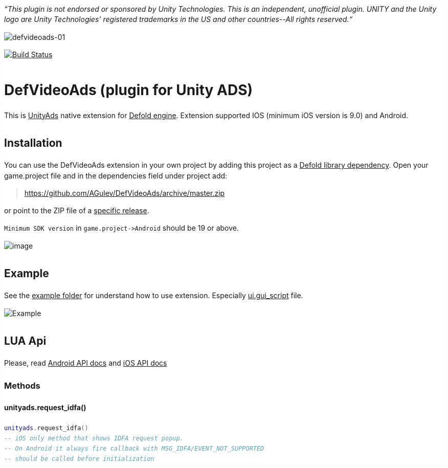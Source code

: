 _“This plugin is not endorsed or sponsored by Unity Technologies. This is an independent, unofficial plugin. UNITY and the Unity logo are Unity Technologies’ registered trademarks in the US and other countries--All rights reserved.“_

![defvideoads-01](https://user-images.githubusercontent.com/2209596/50695591-6086b080-103d-11e9-9a94-77929169199e.png)

[![Build Status](https://github.com/AGulev/DefVideoAds/workflows/Build%20with%20bob/badge.svg)](https://github.com/AGulev/DefVideoAds/actions)

# DefVideoAds (plugin for Unity ADS)

This is [UnityAds](https://unity3d.com/ru/services/ads) native extension for [Defold engine](http://www.defold.com).
Extension supported IOS (minimum iOS version is 9.0) and Android.

## Installation

You can use the DefVideoAds extension in your own project by adding this project as a [Defold library dependency](http://www.defold.com/manuals/libraries/).
Open your game.project file and in the dependencies field under project add:

>https://github.com/AGulev/DefVideoAds/archive/master.zip

or point to the ZIP file of a [specific release](https://github.com/AGulev/DefVideoAds/releases).

`Minimum SDK version` in `game.project->Android` should be 19 or above.

<img width="791" alt="image" src="https://user-images.githubusercontent.com/2209596/119895871-8ed2f680-bf3e-11eb-90bc-cf3159a76d0a.png">


## Example

See the [example folder](https://github.com/AGulev/DefVideoAds/tree/master/example) for understand how to use extension. Especially [ui.gui_script](https://github.com/AGulev/DefVideoAds/blob/master/example/ui.gui_script) file.

![Example](https://user-images.githubusercontent.com/2209596/124395653-8ae88000-dd05-11eb-99e3-ed09bfadc850.gif)



## LUA Api
Please, read [Android API docs](https://unityads.unity3d.com/help/android/api-android#iunityadsshowlistener) and [iOS API docs](https://unityads.unity3d.com/help/ios/api-ios#unityadsloaddelegate)
### Methods

#### unityads.request_idfa()
```lua
unityads.request_idfa()
-- iOS only method that shows IDFA request popup.
-- On Android it always fire callback with MSG_IDFA/EVENT_NOT_SUPPORTED
-- should be called before initialization
```

